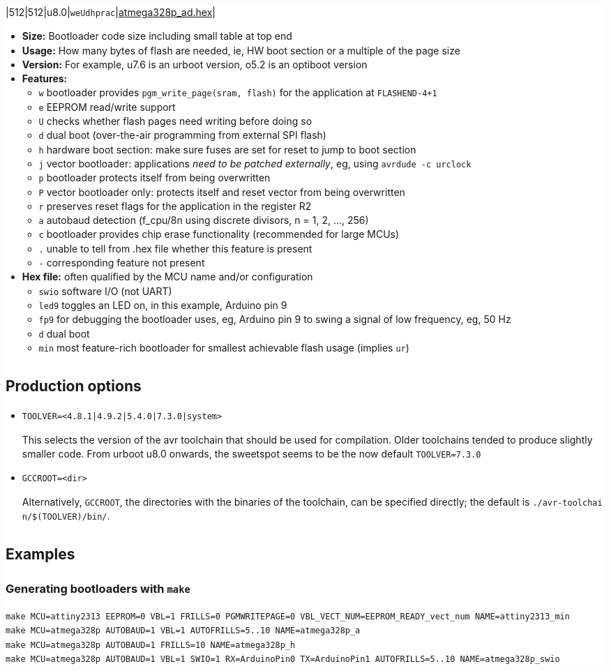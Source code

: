|512|512|u8.0|`weUdhprac`|[atmega328p_ad.hex](atmega328p_7875khz_swio.hex/atmega328p_ad.hex)|

- **Size:** Bootloader code size including small table at top end
- **Usage:** How many bytes of flash are needed, ie, HW boot section or a multiple of the page size
- **Version:** For example, u7.6 is an urboot version, o5.2 is an optiboot version
- **Features:**
  + `w` bootloader provides `pgm_write_page(sram, flash)` for the application at `FLASHEND-4+1`
  + `e` EEPROM read/write support
  + `U` checks whether flash pages need writing before doing so
  + `d` dual boot (over-the-air programming from external SPI flash)
  + `h` hardware boot section: make sure fuses are set for reset to jump to boot section
  + `j` vector bootloader: applications *need to be patched externally*, eg, using `avrdude -c urclock`
  + `p` bootloader protects itself from being overwritten
  + `P` vector bootloader only: protects itself and reset vector from being overwritten
  + `r` preserves reset flags for the application in the register R2
  + `a` autobaud detection (f_cpu/8n using discrete divisors, n = 1, 2, ..., 256)
  + `c` bootloader provides chip erase functionality (recommended for large MCUs)
  + `.` unable to tell from .hex file whether this feature is present
  + `-` corresponding feature not present
- **Hex file:** often qualified by the MCU name and/or configuration
  + `swio` software I/O (not UART)
  + `led9` toggles an LED on, in this example, Arduino pin 9
  + `fp9` for debugging the bootloader uses, eg, Arduino pin 9 to swing a signal of low frequency, eg, 50 Hz
  + `d` dual boot
  + `min` most feature-rich bootloader for smallest achievable flash usage (implies `ur`)



## Production options

 - `TOOLVER=<4.8.1|4.9.2|5.4.0|7.3.0|system>`

   This selects the version of the avr toolchain that should be used for compilation. Older toolchains
   tended to produce slightly smaller code. From urboot u8.0 onwards, the sweetspot seems to be
   the now default `TOOLVER=7.3.0`

 - `GCCROOT=<dir>`

   Alternatively, `GCCROOT`, the directories with the binaries of the toolchain, can be specified
   directly; the default is `./avr-toolchain/$(TOOLVER)/bin/`.

## Examples

### Generating bootloaders with `make`

```
make MCU=attiny2313 EEPROM=0 VBL=1 FRILLS=0 PGMWRITEPAGE=0 VBL_VECT_NUM=EEPROM_READY_vect_num NAME=attiny2313_min
make MCU=atmega328p AUTOBAUD=1 VBL=1 AUTOFRILLS=5..10 NAME=atmega328p_a
make MCU=atmega328p AUTOBAUD=1 FRILLS=10 NAME=atmega328p_h
make MCU=atmega328p AUTOBAUD=1 VBL=1 SWIO=1 RX=ArduinoPin0 TX=ArduinoPin1 AUTOFRILLS=5..10 NAME=atmega328p_swio
```
